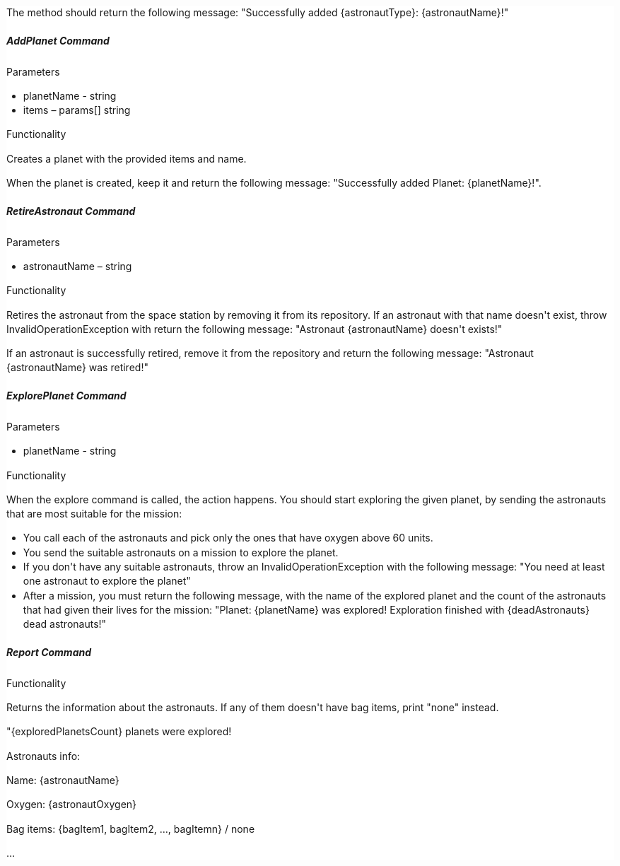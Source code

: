 The method should return the following message: "Successfully added {astronautType}: {astronautName}!"
##### AddPlanet Command
Parameters
  +	planetName - string
  +	items – params[] string

Functionality

Creates a planet with the provided items and name. 

When the planet is created, keep it and return the following message: "Successfully added Planet: {planetName}!". 
##### RetireAstronaut Command
Parameters
  +	astronautName – string

Functionality

Retires the astronaut from the space station by removing it from its repository. If an astronaut with that name doesn't exist, throw InvalidOperationException with return the following message: "Astronaut {astronautName} doesn't exists!"
 
If an astronaut is successfully retired, remove it from the repository and return the following message: "Astronaut {astronautName} was retired!"
##### ExplorePlanet Command
Parameters
  +	planetName - string

Functionality

When the explore command is called, the action happens. You should start exploring the given planet, by sending the astronauts that are most suitable for the mission:
  +	You call each of the astronauts and pick only the ones that have oxygen above 60 units.
  +	You send the suitable astronauts on a mission to explore the planet.
  +	If you don't have any suitable astronauts, throw an InvalidOperationException with the following message: "You need at least one astronaut to explore the planet"
  +	After a mission, you must return the following message, with the name of the explored planet and the count of the astronauts that had given their lives for the mission: "Planet: {planetName} was explored! Exploration finished with {deadAstronauts} dead astronauts!"
##### Report Command
Functionality

Returns the information about the astronauts. If any of them doesn't have bag items, print "none" instead.

"{exploredPlanetsCount} planets were explored!

Astronauts info:

Name: {astronautName}

Oxygen: {astronautOxygen}

Bag items: {bagItem1, bagItem2, …, bagItemn} / none

…
